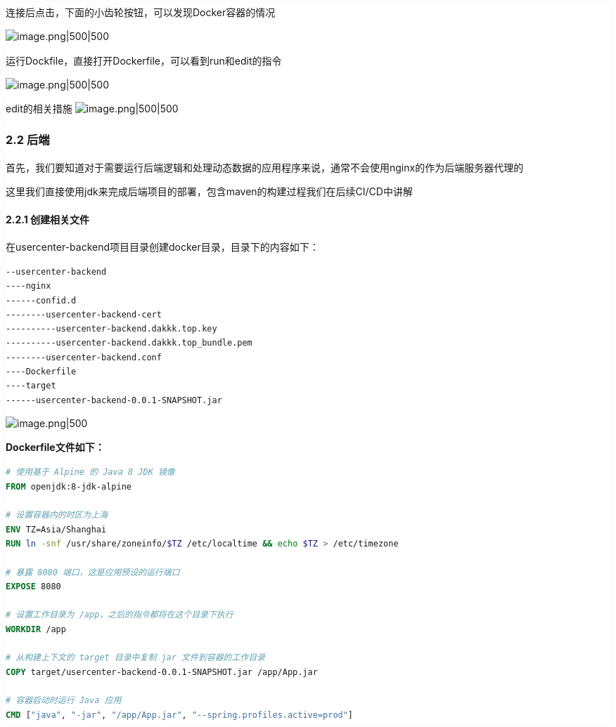 连接后点击，下面的小齿轮按钮，可以发现Docker容器的情况

![image.png|500|500](https://my-obsidian-image.oss-cn-guangzhou.aliyuncs.com/2024/05/ba8d4bf0153b02a73b303f5146cd7209.png)

运行Dockfile，直接打开Dockerfile，可以看到run和edit的指令

![image.png|500|500](https://my-obsidian-image.oss-cn-guangzhou.aliyuncs.com/2024/05/1141e8fba93062e52e803ee25708e4ad.png)

edit的相关措施
![image.png|500|500](https://my-obsidian-image.oss-cn-guangzhou.aliyuncs.com/2024/05/ef459213641f71eae57317c12380b7b8.png)

### 2.2 后端

首先，我们要知道对于需要运行后端逻辑和处理动态数据的应用程序来说，通常不会使用nginx的作为后端服务器代理的

这里我们直接使用jdk来完成后端项目的部署，包含maven的构建过程我们在后续CI/CD中讲解
#### 2.2.1 创建相关文件

在usercenter-backend项目目录创建docker目录，目录下的内容如下：
```
--usercenter-backend
----nginx
------confid.d 
--------usercenter-backend-cert
----------usercenter-backend.dakkk.top.key 
----------usercenter-backend.dakkk.top_bundle.pem 
--------usercenter-backend.conf 
----Dockerfile 
----target
------usercenter-backend-0.0.1-SNAPSHOT.jar
```

![image.png|500](https://my-obsidian-image.oss-cn-guangzhou.aliyuncs.com/2024/05/4a7068dd003b969d4cc9a8cfb8b14c72.png)

**Dockerfile文件如下：**

```dockerfile
# 使用基于 Alpine 的 Java 8 JDK 镜像  
FROM openjdk:8-jdk-alpine  
  
# 设置容器内的时区为上海  
ENV TZ=Asia/Shanghai  
RUN ln -snf /usr/share/zoneinfo/$TZ /etc/localtime && echo $TZ > /etc/timezone  
  
# 暴露 8080 端口，这是应用预设的运行端口  
EXPOSE 8080  
  
# 设置工作目录为 /app，之后的指令都将在这个目录下执行  
WORKDIR /app  
  
# 从构建上下文的 target 目录中复制 jar 文件到容器的工作目录  
COPY target/usercenter-backend-0.0.1-SNAPSHOT.jar /app/App.jar  
  
# 容器启动时运行 Java 应用  
CMD ["java", "-jar", "/app/App.jar", "--spring.profiles.active=prod"]
```
